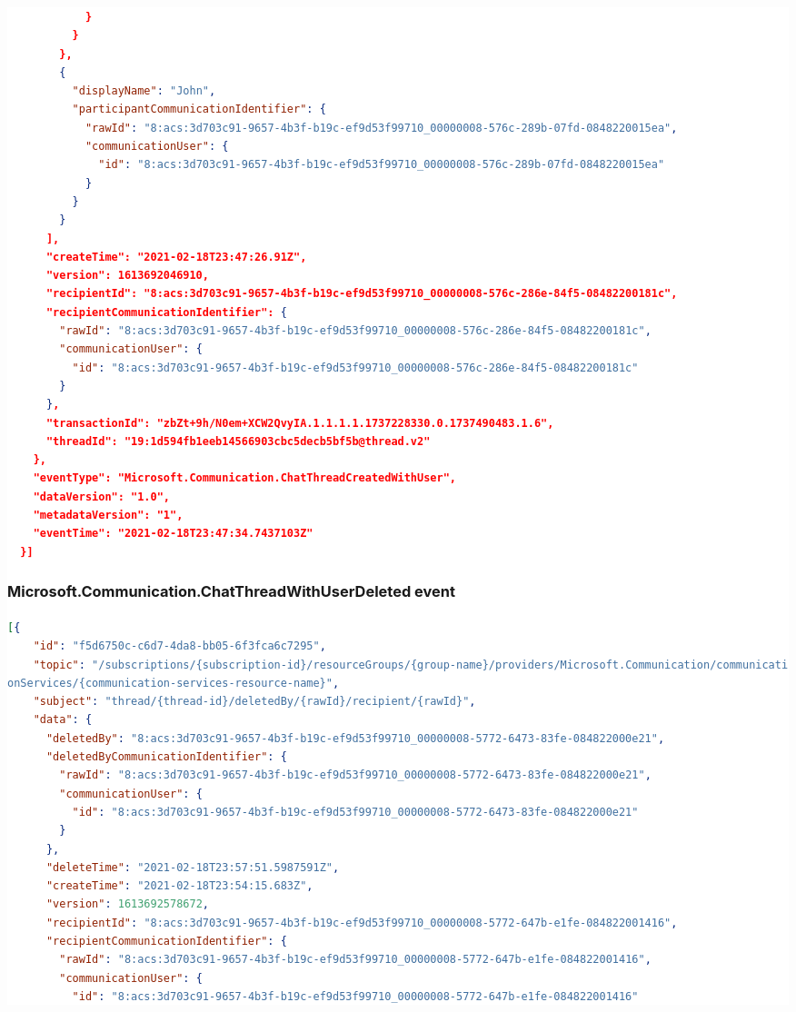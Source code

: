 ```json
            }
          }
        },
        {
          "displayName": "John",
          "participantCommunicationIdentifier": {
            "rawId": "8:acs:3d703c91-9657-4b3f-b19c-ef9d53f99710_00000008-576c-289b-07fd-0848220015ea",
            "communicationUser": {
              "id": "8:acs:3d703c91-9657-4b3f-b19c-ef9d53f99710_00000008-576c-289b-07fd-0848220015ea"
            }
          }
        }
      ],
      "createTime": "2021-02-18T23:47:26.91Z",
      "version": 1613692046910,
      "recipientId": "8:acs:3d703c91-9657-4b3f-b19c-ef9d53f99710_00000008-576c-286e-84f5-08482200181c",
      "recipientCommunicationIdentifier": {
        "rawId": "8:acs:3d703c91-9657-4b3f-b19c-ef9d53f99710_00000008-576c-286e-84f5-08482200181c",
        "communicationUser": {
          "id": "8:acs:3d703c91-9657-4b3f-b19c-ef9d53f99710_00000008-576c-286e-84f5-08482200181c"
        }
      },
      "transactionId": "zbZt+9h/N0em+XCW2QvyIA.1.1.1.1.1737228330.0.1737490483.1.6",
      "threadId": "19:1d594fb1eeb14566903cbc5decb5bf5b@thread.v2"
    },
    "eventType": "Microsoft.Communication.ChatThreadCreatedWithUser",
    "dataVersion": "1.0",
    "metadataVersion": "1",
    "eventTime": "2021-02-18T23:47:34.7437103Z"
  }]
```

### <a name="microsoftcommunicationchatthreadwithuserdeleted-event"></a>Microsoft.Communication.ChatThreadWithUserDeleted event

```json
[{
    "id": "f5d6750c-c6d7-4da8-bb05-6f3fca6c7295",
    "topic": "/subscriptions/{subscription-id}/resourceGroups/{group-name}/providers/Microsoft.Communication/communicationServices/{communication-services-resource-name}",
    "subject": "thread/{thread-id}/deletedBy/{rawId}/recipient/{rawId}",
    "data": {
      "deletedBy": "8:acs:3d703c91-9657-4b3f-b19c-ef9d53f99710_00000008-5772-6473-83fe-084822000e21",
      "deletedByCommunicationIdentifier": {
        "rawId": "8:acs:3d703c91-9657-4b3f-b19c-ef9d53f99710_00000008-5772-6473-83fe-084822000e21",
        "communicationUser": {
          "id": "8:acs:3d703c91-9657-4b3f-b19c-ef9d53f99710_00000008-5772-6473-83fe-084822000e21"
        }
      },
      "deleteTime": "2021-02-18T23:57:51.5987591Z",
      "createTime": "2021-02-18T23:54:15.683Z",
      "version": 1613692578672,
      "recipientId": "8:acs:3d703c91-9657-4b3f-b19c-ef9d53f99710_00000008-5772-647b-e1fe-084822001416",
      "recipientCommunicationIdentifier": {
        "rawId": "8:acs:3d703c91-9657-4b3f-b19c-ef9d53f99710_00000008-5772-647b-e1fe-084822001416",
        "communicationUser": {
          "id": "8:acs:3d703c91-9657-4b3f-b19c-ef9d53f99710_00000008-5772-647b-e1fe-084822001416"
```